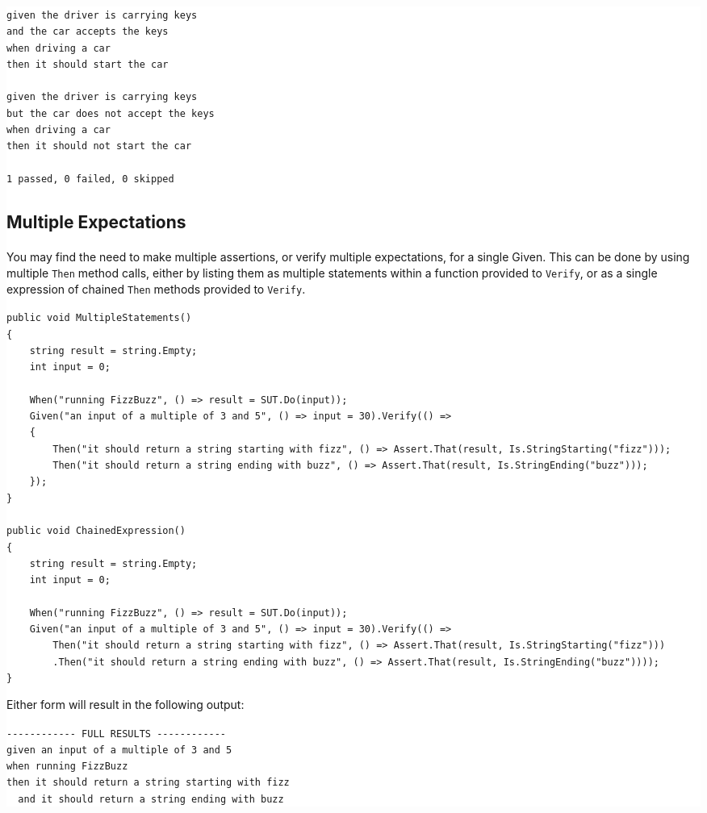     given the driver is carrying keys
    and the car accepts the keys
    when driving a car
    then it should start the car

    given the driver is carrying keys
    but the car does not accept the keys
    when driving a car
    then it should not start the car

    1 passed, 0 failed, 0 skipped

## Multiple Expectations

You may find the need to make multiple assertions, or verify multiple expectations, for a single Given. This can be done by using multiple `Then` method calls, either by listing them as multiple statements within a function provided to `Verify`, or as a single expression of chained `Then` methods provided to `Verify`.

    public void MultipleStatements()
    {
        string result = string.Empty;
        int input = 0;

        When("running FizzBuzz", () => result = SUT.Do(input));
        Given("an input of a multiple of 3 and 5", () => input = 30).Verify(() =>
        {
            Then("it should return a string starting with fizz", () => Assert.That(result, Is.StringStarting("fizz")));
            Then("it should return a string ending with buzz", () => Assert.That(result, Is.StringEnding("buzz")));
        });
    }

    public void ChainedExpression()
    {
        string result = string.Empty;
        int input = 0;

        When("running FizzBuzz", () => result = SUT.Do(input));
        Given("an input of a multiple of 3 and 5", () => input = 30).Verify(() =>
            Then("it should return a string starting with fizz", () => Assert.That(result, Is.StringStarting("fizz")))
            .Then("it should return a string ending with buzz", () => Assert.That(result, Is.StringEnding("buzz"))));
    }

Either form will result in the following output:

    ------------ FULL RESULTS ------------
    given an input of a multiple of 3 and 5
    when running FizzBuzz
    then it should return a string starting with fizz
      and it should return a string ending with buzz
